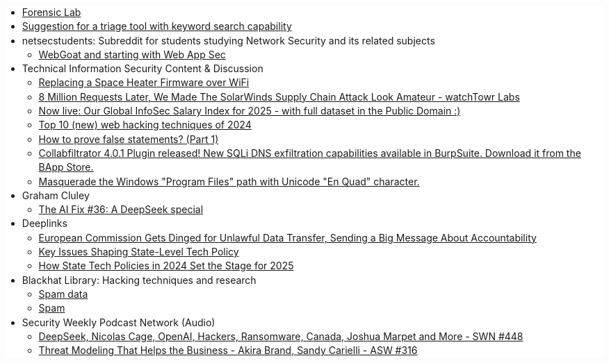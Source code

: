   - [Forensic Lab](https://www.reddit.com/r/computerforensics/comments/1ihpjkk/forensic_lab/)
  - [Suggestion for a triage tool with keyword search capability](https://www.reddit.com/r/computerforensics/comments/1ihbu5l/suggestion_for_a_triage_tool_with_keyword_search/)
- netsecstudents: Subreddit for students studying Network Security and its related subjects
  - [WebGoat and starting with Web App Sec](https://www.reddit.com/r/netsecstudents/comments/1ihivn7/webgoat_and_starting_with_web_app_sec/)
- Technical Information Security Content & Discussion
  - [Replacing a Space Heater Firmware over WiFi](https://www.reddit.com/r/netsec/comments/1ihtrx0/replacing_a_space_heater_firmware_over_wifi/)
  - [8 Million Requests Later, We Made The SolarWinds Supply Chain Attack Look Amateur - watchTowr Labs](https://www.reddit.com/r/netsec/comments/1ihf6qt/8_million_requests_later_we_made_the_solarwinds/)
  - [Now live: Our Global InfoSec Salary Index for 2025 - with full dataset in the Public Domain :)](https://www.reddit.com/r/netsec/comments/1ihlqeq/now_live_our_global_infosec_salary_index_for_2025/)
  - [Top 10 (new) web hacking techniques of 2024](https://www.reddit.com/r/netsec/comments/1ihl0w9/top_10_new_web_hacking_techniques_of_2024/)
  - [How to prove false statements? (Part 1)](https://www.reddit.com/r/netsec/comments/1ihth34/how_to_prove_false_statements_part_1/)
  - [Collabfiltrator 4.0.1 Plugin released! New SQLi DNS exfiltration capabilities available in BurpSuite. Download it from the BApp Store.](https://www.reddit.com/r/netsec/comments/1ihjlku/collabfiltrator_401_plugin_released_new_sqli_dns/)
  - [Masquerade the Windows "Program Files" path with Unicode "En Quad" character.](https://www.reddit.com/r/netsec/comments/1ih7wch/masquerade_the_windows_program_files_path_with/)
- Graham Cluley
  - [The AI Fix #36: A DeepSeek special](https://grahamcluley.com/the-ai-fix-36/)
- Deeplinks
  - [European Commission Gets Dinged for Unlawful Data Transfer, Sending a Big Message About Accountability](https://www.eff.org/deeplinks/2025/02/courts-fine-against-european-commission-unlawful-personal-data-transfer-small)
  - [Key Issues Shaping State-Level Tech Policy](https://www.eff.org/deeplinks/2025/02/key-issues-shaping-state-level-tech-policy)
  - [How State Tech Policies in 2024 Set the Stage for 2025](https://www.eff.org/deeplinks/2025/02/how-state-tech-policies-2024-set-stage-2025)
- Blackhat Library: Hacking techniques and research
  - [Spam data](https://www.reddit.com/r/blackhat/comments/1ihi7gq/spam_data/)
  - [Spam](https://www.reddit.com/r/blackhat/comments/1ihi6x6/spam/)
- Security Weekly Podcast Network (Audio)
  - [DeepSeek, Nicolas Cage, OpenAI, Hackers, Ransomware, Canada, Joshua Marpet and More - SWN #448](http://sites.libsyn.com/18678/deepseek-nicolas-cage-openai-hackers-ransomware-canada-joshua-marpet-and-more-swn-448)
  - [Threat Modeling That Helps the Business - Akira Brand, Sandy Carielli - ASW #316](http://sites.libsyn.com/18678/threat-modeling-that-helps-the-business-akira-brand-sandy-carielli-asw-316)
